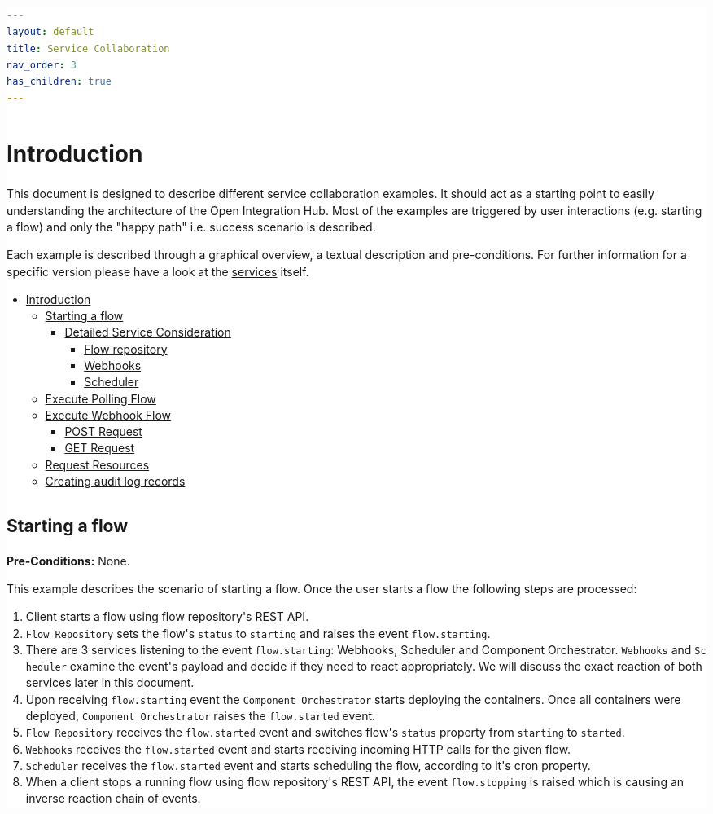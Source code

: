 ```yaml
---
layout: default
title: Service Collaboration
nav_order: 3
has_children: true
---
```


# Introduction

This document is designed to describe different service collaboration examples. It should act as a starting point to easily understanding the architecture of the Open Integration Hub.
Most of the examples are triggered by user interactions (e.g. starting a flow) and only the "happy path" i.e. success scenario is described.

Each example is described through a graphical overview, a textual description and pre-conditions.
For further information for a specific version please have a look at the [services](https://github.com/openintegrationhub/openintegrationhub/tree/master/services) itself.

- [Introduction](#introduction)
  - [Starting a flow](#starting-a-flow)
    - [Detailed Service Consideration](#detailed-service-consideration)
      - [Flow repository](#flow-repository)
      - [Webhooks](#webhooks)
      - [Scheduler](#scheduler)
  - [Execute Polling Flow](#execute-polling-flow)
  - [Execute Webhook Flow](#execute-webhook-flow)
    - [POST Request](#post-request)
    - [GET Request](#get-request)
  - [Request Resources](#request-resources)
  - [Creating audit log records](#creating-audit-log-records)

## Starting a flow

**Pre-Conditions:** None.

This example describes the scenario of starting a flow. Once the user starts a flow the following steps are processed:

1. Client starts a flow using flow repository's REST API.
2. `Flow Repository` sets the flow's `status` to `starting` and raises the event `flow.starting`.
3. There are 3 services listening to the event `flow.starting`:  Webhooks, Scheduler and Component Orchestrator. `Webhooks` and `Scheduler` examine the event's payload and decide if they need to react appropriately. We will discuss the exact reaction of both services later in this document.
4. Upon receiving `flow.starting` event the `Component Orchestrator` starts deploying the containers. Once all containers were deployed, `Component Orchestrator` raises the `flow.started` event.
5. `Flow Repository` receives the `flow.started` event and switches flow's `status` property from `starting` to `started`.
6. `Webhooks` receives the `flow.started` event and starts receiving incoming HTTP calls for the given flow.
7. `Scheduler` receives the `flow.started` event and starts scheduling the flow, according to it's cron property.
8. When a client stops a running flow using flow repository's REST API, the event `flow.stopping` is raised which is causing an inverse reaction chain of events.
